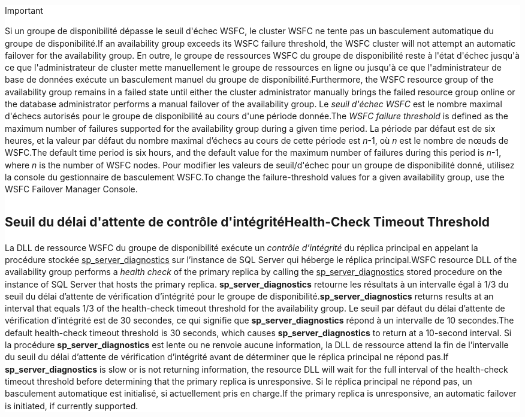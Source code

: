 > [!IMPORTANT]  
>  <span data-ttu-id="9f958-108">Si un groupe de disponibilité dépasse le seuil d'échec WSFC, le cluster WSFC ne tente pas un basculement automatique du groupe de disponibilité.</span><span class="sxs-lookup"><span data-stu-id="9f958-108">If an availability group exceeds its WSFC failure threshold, the WSFC cluster will not attempt an automatic failover for the availability group.</span></span> <span data-ttu-id="9f958-109">En outre, le groupe de ressources WSFC du groupe de disponibilité reste à l'état d'échec jusqu'à ce que l'administrateur de cluster mette manuellement le groupe de ressources en ligne ou jusqu'à ce que l'administrateur de base de données exécute un basculement manuel du groupe de disponibilité.</span><span class="sxs-lookup"><span data-stu-id="9f958-109">Furthermore, the WSFC resource group of the availability group remains in a failed state until either the cluster administrator manually brings the failed resource group online or the database administrator performs a manual failover of the availability group.</span></span> <span data-ttu-id="9f958-110">Le *seuil d'échec WSFC* est le nombre maximal d'échecs autorisés pour le groupe de disponibilité au cours d'une période donnée.</span><span class="sxs-lookup"><span data-stu-id="9f958-110">The *WSFC failure threshold* is defined as the maximum number of failures supported for the availability group during a given time period.</span></span> <span data-ttu-id="9f958-111">La période par défaut est de six heures, et la valeur par défaut du nombre maximal d’échecs au cours de cette période est *n*-1, où *n* est le nombre de nœuds de WSFC.</span><span class="sxs-lookup"><span data-stu-id="9f958-111">The default time period is six hours, and the default value for the maximum number of failures during this period is *n*-1, where *n* is the number of WSFC nodes.</span></span> <span data-ttu-id="9f958-112">Pour modifier les valeurs de seuil/d'échec pour un groupe de disponibilité donné, utilisez la console du gestionnaire de basculement WSFC.</span><span class="sxs-lookup"><span data-stu-id="9f958-112">To change the failure-threshold values for a given availability group, use the WSFC Failover Manager Console.</span></span>  
  
  
  
##  <a name="health-check-timeout-threshold"></a><a name="HCtimeout"></a> <span data-ttu-id="9f958-113">Seuil du délai d'attente de contrôle d'intégrité</span><span class="sxs-lookup"><span data-stu-id="9f958-113">Health-Check Timeout Threshold</span></span>  
 <span data-ttu-id="9f958-114">La DLL de ressource WSFC du groupe de disponibilité exécute un *contrôle d’intégrité* du réplica principal en appelant la procédure stockée [sp_server_diagnostics](/sql/relational-databases/system-stored-procedures/sp-server-diagnostics-transact-sql) sur l’instance de SQL Server qui héberge le réplica principal.</span><span class="sxs-lookup"><span data-stu-id="9f958-114">WSFC resource DLL of the availability group performs a *health check* of the primary replica by calling the [sp_server_diagnostics](/sql/relational-databases/system-stored-procedures/sp-server-diagnostics-transact-sql) stored procedure on the instance of SQL Server that hosts the primary replica.</span></span> <span data-ttu-id="9f958-115">**sp_server_diagnostics** retourne les résultats à un intervalle égal à 1/3 du seuil du délai d’attente de vérification d’intégrité pour le groupe de disponibilité.</span><span class="sxs-lookup"><span data-stu-id="9f958-115">**sp_server_diagnostics** returns results at an interval that equals 1/3 of the health-check timeout threshold for the availability group.</span></span> <span data-ttu-id="9f958-116">Le seuil par défaut du délai d’attente de vérification d’intégrité est de 30 secondes, ce qui signifie que **sp_server_diagnostics** répond à un intervalle de 10 secondes.</span><span class="sxs-lookup"><span data-stu-id="9f958-116">The default health-check timeout threshold is 30 seconds, which causes **sp_server_diagnostics** to return at a 10-second interval.</span></span> <span data-ttu-id="9f958-117">Si la procédure **sp_server_diagnostics** est lente ou ne renvoie aucune information, la DLL de ressource attend la fin de l’intervalle du seuil du délai d’attente de vérification d’intégrité avant de déterminer que le réplica principal ne répond pas.</span><span class="sxs-lookup"><span data-stu-id="9f958-117">If **sp_server_diagnostics** is slow or is not returning information, the resource DLL will wait for the full interval of the health-check timeout threshold before determining that the primary replica is unresponsive.</span></span> <span data-ttu-id="9f958-118">Si le réplica principal ne répond pas, un basculement automatique est initialisé, si actuellement pris en charge.</span><span class="sxs-lookup"><span data-stu-id="9f958-118">If the primary replica is unresponsive, an automatic failover is initiated, if currently supported.</span></span>  
  